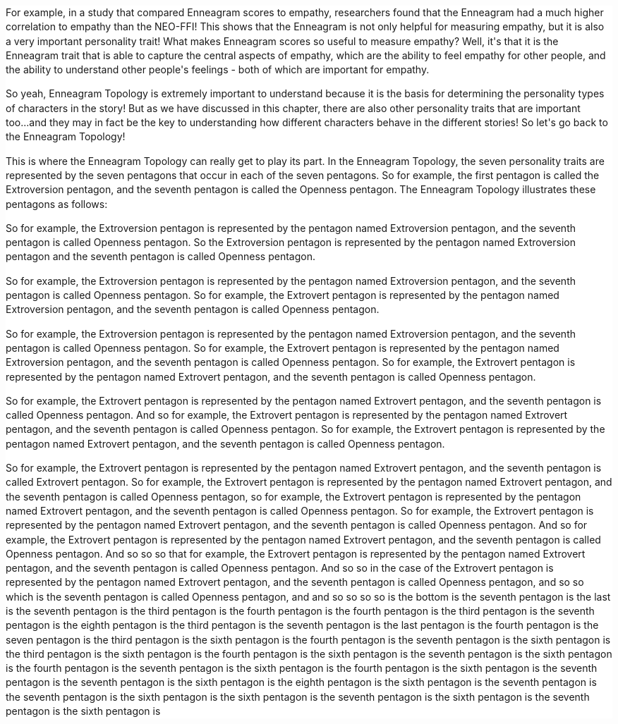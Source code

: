 For example, in a study that compared Enneagram scores to empathy, researchers found that the Enneagram had a much higher correlation to empathy than the NEO-FFI! This shows that the Enneagram is not only helpful for measuring empathy, but it is also a very important personality trait! What makes Enneagram scores so useful to measure empathy? Well, it's that it is the Enneagram trait that is able to capture the central aspects of empathy, which are the ability to feel empathy for other people, and the ability to understand other people's feelings - both of which are important for empathy.

So yeah, Enneagram Topology is extremely important to understand because it is the basis for determining the personality types of characters in the story! But as we have discussed in this chapter, there are also other personality traits that are important too...and they may in fact be the key to understanding how different characters behave in the different stories! So let's go back to the Enneagram Topology!

This is where the Enneagram Topology can really get to play its part. In the Enneagram Topology, the seven personality traits are represented by the seven pentagons that occur in each of the seven pentagons. So for example, the first pentagon is called the Extroversion pentagon, and the seventh pentagon is called the Openness pentagon. The Enneagram Topology illustrates these pentagons as follows:

So for example, the Extroversion pentagon is represented by the pentagon named Extroversion pentagon, and the seventh pentagon is called Openness pentagon. So the Extroversion pentagon is represented by the pentagon named Extroversion pentagon and the seventh pentagon is called Openness pentagon.

So for example, the Extroversion pentagon is represented by the pentagon named Extroversion pentagon, and the seventh pentagon is called Openness pentagon. So for example, the Extrovert pentagon is represented by the pentagon named Extroversion pentagon, and the seventh pentagon is called Openness pentagon.

So for example, the Extroversion pentagon is represented by the pentagon named Extroversion pentagon, and the seventh pentagon is called Openness pentagon. So for example, the Extrovert pentagon is represented by the pentagon named Extroversion pentagon, and the seventh pentagon is called Openness pentagon. So for example, the Extrovert pentagon is represented by the pentagon named Extrovert pentagon, and the seventh pentagon is called Openness pentagon.

So for example, the Extrovert pentagon is represented by the pentagon named Extrovert pentagon, and the seventh pentagon is called Openness pentagon. And so for example, the Extrovert pentagon is represented by the pentagon named Extrovert pentagon, and the seventh pentagon is called Openness pentagon. So for example, the Extrovert pentagon is represented by the pentagon named Extrovert pentagon, and the seventh pentagon is called Openness pentagon.

So for example, the Extrovert pentagon is represented by the pentagon named Extrovert pentagon, and the seventh pentagon is called Extrovert pentagon. So for example, the Extrovert pentagon is represented by the pentagon named Extrovert pentagon, and the seventh pentagon is called Openness pentagon, so for example, the Extrovert pentagon is represented by the pentagon named Extrovert pentagon, and the seventh pentagon is called Openness pentagon. So for example, the Extrovert pentagon is represented by the pentagon named Extrovert pentagon, and the seventh pentagon is called Openness pentagon. And so for example, the Extrovert pentagon is represented by the pentagon named Extrovert pentagon, and the seventh pentagon is called Openness pentagon. And so so so that for example, the Extrovert pentagon is represented by the pentagon named Extrovert pentagon, and the seventh pentagon is called Openness pentagon. And so so in the case of the Extrovert pentagon is represented by the pentagon named Extrovert pentagon, and the seventh pentagon is called Openness pentagon, and so so which is the seventh pentagon is called Openness pentagon, and and so so so so is the bottom is the seventh pentagon is the last is the seventh pentagon is the third pentagon is the fourth pentagon is the fourth pentagon is the third pentagon is the seventh pentagon is the eighth pentagon is the third pentagon is the seventh pentagon is the last pentagon is the fourth pentagon is the seven pentagon is the third pentagon is the sixth pentagon is the fourth pentagon is the seventh pentagon is the sixth pentagon is the third pentagon is the sixth pentagon is the fourth pentagon is the sixth pentagon is the seventh pentagon is the sixth pentagon is the fourth pentagon is the seventh pentagon is the sixth pentagon is the fourth pentagon is the sixth pentagon is the seventh pentagon is the seventh pentagon is the sixth pentagon is the eighth pentagon is the sixth pentagon is the seventh pentagon is the seventh pentagon is the sixth pentagon is the sixth pentagon is the seventh pentagon is the sixth pentagon is the seventh pentagon is the sixth pentagon is
